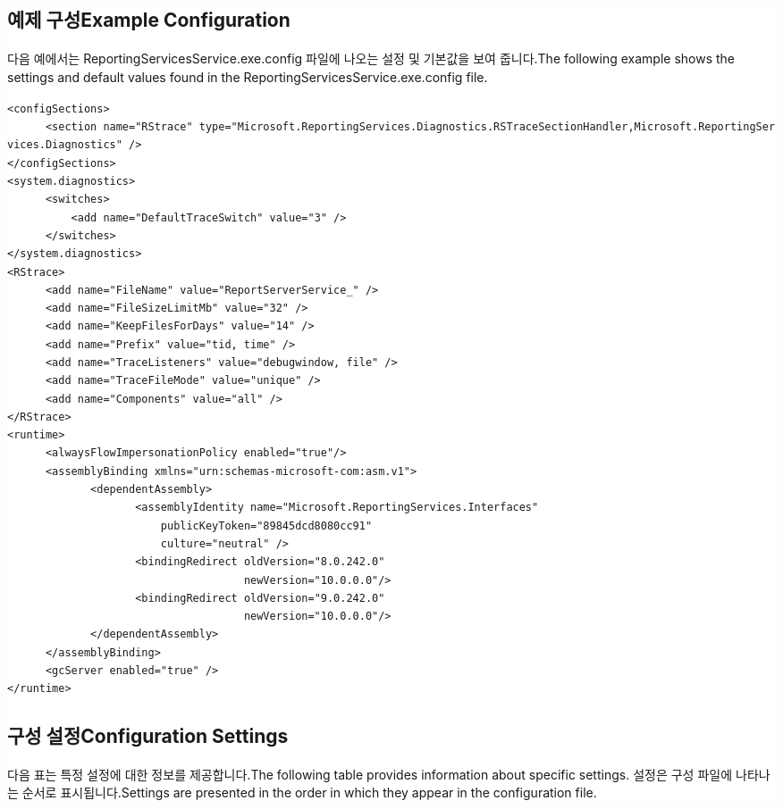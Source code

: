 ## <a name="example-configuration"></a><span data-ttu-id="3b797-111">예제 구성</span><span class="sxs-lookup"><span data-stu-id="3b797-111">Example Configuration</span></span>  
 <span data-ttu-id="3b797-112">다음 예에서는 ReportingServicesService.exe.config 파일에 나오는 설정 및 기본값을 보여 줍니다.</span><span class="sxs-lookup"><span data-stu-id="3b797-112">The following example shows the settings and default values found in the ReportingServicesService.exe.config file.</span></span>  
  
```  
<configSections>  
      <section name="RStrace" type="Microsoft.ReportingServices.Diagnostics.RSTraceSectionHandler,Microsoft.ReportingServices.Diagnostics" />  
</configSections>  
<system.diagnostics>  
      <switches>  
          <add name="DefaultTraceSwitch" value="3" />  
      </switches>  
</system.diagnostics>  
<RStrace>  
      <add name="FileName" value="ReportServerService_" />  
      <add name="FileSizeLimitMb" value="32" />  
      <add name="KeepFilesForDays" value="14" />  
      <add name="Prefix" value="tid, time" />  
      <add name="TraceListeners" value="debugwindow, file" />  
      <add name="TraceFileMode" value="unique" />  
      <add name="Components" value="all" />  
</RStrace>  
<runtime>  
      <alwaysFlowImpersonationPolicy enabled="true"/>  
      <assemblyBinding xmlns="urn:schemas-microsoft-com:asm.v1">  
             <dependentAssembly>  
                    <assemblyIdentity name="Microsoft.ReportingServices.Interfaces"  
                        publicKeyToken="89845dcd8080cc91"  
                        culture="neutral" />  
                    <bindingRedirect oldVersion="8.0.242.0"  
                                     newVersion="10.0.0.0"/>  
                    <bindingRedirect oldVersion="9.0.242.0"  
                                     newVersion="10.0.0.0"/>  
             </dependentAssembly>  
      </assemblyBinding>  
      <gcServer enabled="true" />  
</runtime>  
```  
  
## <a name="configuration-settings"></a><span data-ttu-id="3b797-113">구성 설정</span><span class="sxs-lookup"><span data-stu-id="3b797-113">Configuration Settings</span></span>  
 <span data-ttu-id="3b797-114">다음 표는 특정 설정에 대한 정보를 제공합니다.</span><span class="sxs-lookup"><span data-stu-id="3b797-114">The following table provides information about specific settings.</span></span> <span data-ttu-id="3b797-115">설정은 구성 파일에 나타나는 순서로 표시됩니다.</span><span class="sxs-lookup"><span data-stu-id="3b797-115">Settings are presented in the order in which they appear in the configuration file.</span></span>  
  